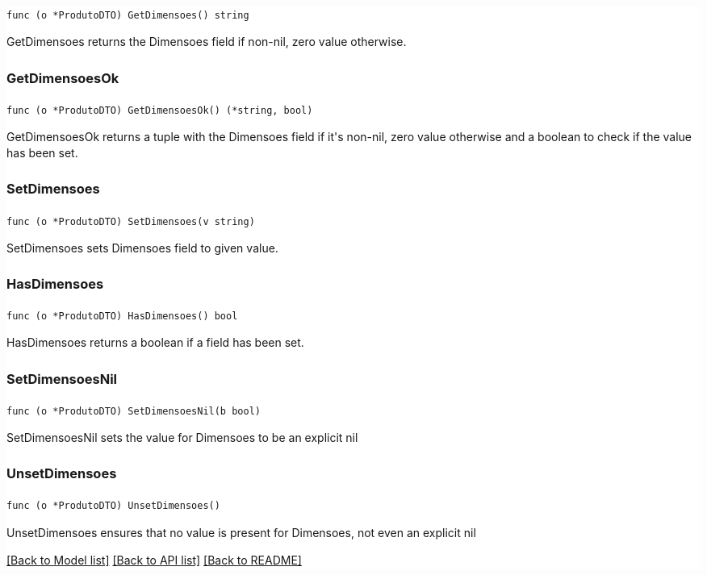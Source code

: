 `func (o *ProdutoDTO) GetDimensoes() string`

GetDimensoes returns the Dimensoes field if non-nil, zero value otherwise.

### GetDimensoesOk

`func (o *ProdutoDTO) GetDimensoesOk() (*string, bool)`

GetDimensoesOk returns a tuple with the Dimensoes field if it's non-nil, zero value otherwise
and a boolean to check if the value has been set.

### SetDimensoes

`func (o *ProdutoDTO) SetDimensoes(v string)`

SetDimensoes sets Dimensoes field to given value.

### HasDimensoes

`func (o *ProdutoDTO) HasDimensoes() bool`

HasDimensoes returns a boolean if a field has been set.

### SetDimensoesNil

`func (o *ProdutoDTO) SetDimensoesNil(b bool)`

 SetDimensoesNil sets the value for Dimensoes to be an explicit nil

### UnsetDimensoes
`func (o *ProdutoDTO) UnsetDimensoes()`

UnsetDimensoes ensures that no value is present for Dimensoes, not even an explicit nil

[[Back to Model list]](../README.md#documentation-for-models) [[Back to API list]](../README.md#documentation-for-api-endpoints) [[Back to README]](../README.md)


